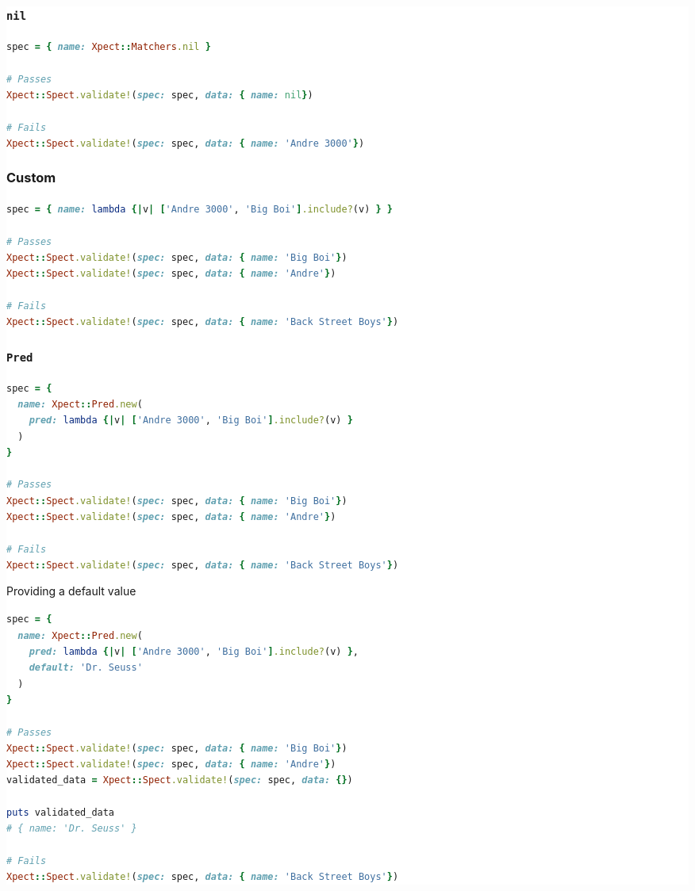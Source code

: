 ### `nil`

```ruby
spec = { name: Xpect::Matchers.nil }

# Passes
Xpect::Spect.validate!(spec: spec, data: { name: nil})

# Fails
Xpect::Spect.validate!(spec: spec, data: { name: 'Andre 3000'})
```

### Custom

```ruby
spec = { name: lambda {|v| ['Andre 3000', 'Big Boi'].include?(v) } }

# Passes
Xpect::Spect.validate!(spec: spec, data: { name: 'Big Boi'})
Xpect::Spect.validate!(spec: spec, data: { name: 'Andre'})

# Fails
Xpect::Spect.validate!(spec: spec, data: { name: 'Back Street Boys'})
```

### `Pred`

```ruby
spec = {
  name: Xpect::Pred.new(
    pred: lambda {|v| ['Andre 3000', 'Big Boi'].include?(v) }
  )
}

# Passes
Xpect::Spect.validate!(spec: spec, data: { name: 'Big Boi'})
Xpect::Spect.validate!(spec: spec, data: { name: 'Andre'})

# Fails
Xpect::Spect.validate!(spec: spec, data: { name: 'Back Street Boys'})
```

Providing a default value

```ruby
spec = {
  name: Xpect::Pred.new(
    pred: lambda {|v| ['Andre 3000', 'Big Boi'].include?(v) },
    default: 'Dr. Seuss'
  )
}

# Passes
Xpect::Spect.validate!(spec: spec, data: { name: 'Big Boi'})
Xpect::Spect.validate!(spec: spec, data: { name: 'Andre'})
validated_data = Xpect::Spect.validate!(spec: spec, data: {})

puts validated_data
# { name: 'Dr. Seuss' }

# Fails
Xpect::Spect.validate!(spec: spec, data: { name: 'Back Street Boys'})
```
